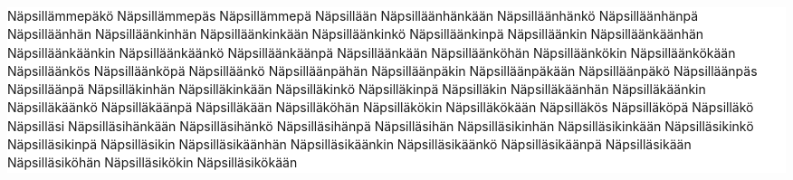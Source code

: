 Näpsillämmepäkö
Näpsillämmepäs
Näpsillämmepä
Näpsillään
Näpsilläänhänkään
Näpsilläänhänkö
Näpsilläänhänpä
Näpsilläänhän
Näpsilläänkinhän
Näpsilläänkinkään
Näpsilläänkinkö
Näpsilläänkinpä
Näpsilläänkin
Näpsilläänkäänhän
Näpsilläänkäänkin
Näpsilläänkäänkö
Näpsilläänkäänpä
Näpsilläänkään
Näpsilläänköhän
Näpsilläänkökin
Näpsilläänkökään
Näpsilläänkös
Näpsilläänköpä
Näpsilläänkö
Näpsilläänpähän
Näpsilläänpäkin
Näpsilläänpäkään
Näpsilläänpäkö
Näpsilläänpäs
Näpsilläänpä
Näpsilläkinhän
Näpsilläkinkään
Näpsilläkinkö
Näpsilläkinpä
Näpsilläkin
Näpsilläkäänhän
Näpsilläkäänkin
Näpsilläkäänkö
Näpsilläkäänpä
Näpsilläkään
Näpsilläköhän
Näpsilläkökin
Näpsilläkökään
Näpsilläkös
Näpsilläköpä
Näpsilläkö
Näpsilläsi
Näpsilläsihänkään
Näpsilläsihänkö
Näpsilläsihänpä
Näpsilläsihän
Näpsilläsikinhän
Näpsilläsikinkään
Näpsilläsikinkö
Näpsilläsikinpä
Näpsilläsikin
Näpsilläsikäänhän
Näpsilläsikäänkin
Näpsilläsikäänkö
Näpsilläsikäänpä
Näpsilläsikään
Näpsilläsiköhän
Näpsilläsikökin
Näpsilläsikökään